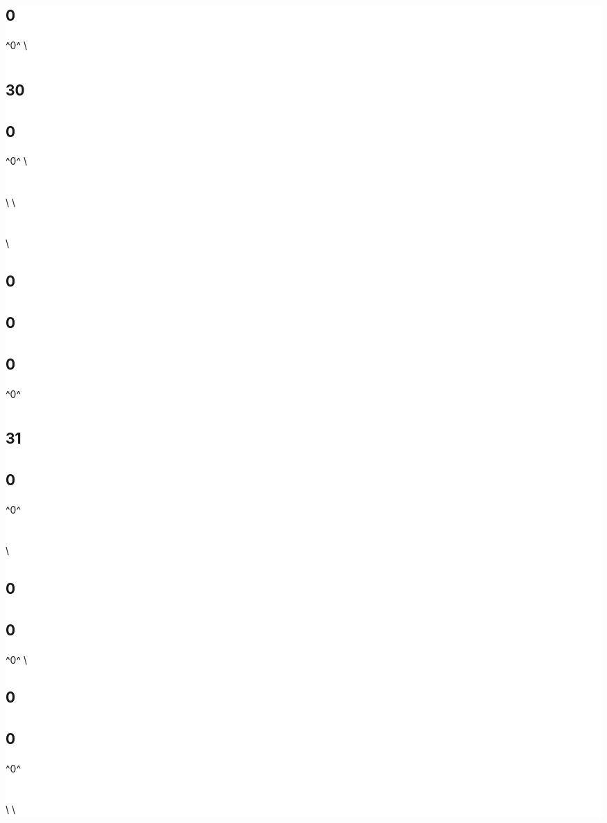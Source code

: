 ## 0
^0^ \ 
#

#

## 30

## 0
^0^ \ 
#
\ \ 
#
\ 
## 0

## 0

## 0
^0^ 
#

#

## 31

## 0
^0^ 
#
\ 
## 0

## 0
^0^ \ 
## 0

## 0
^0^ 
#
\ \ 
#

#
